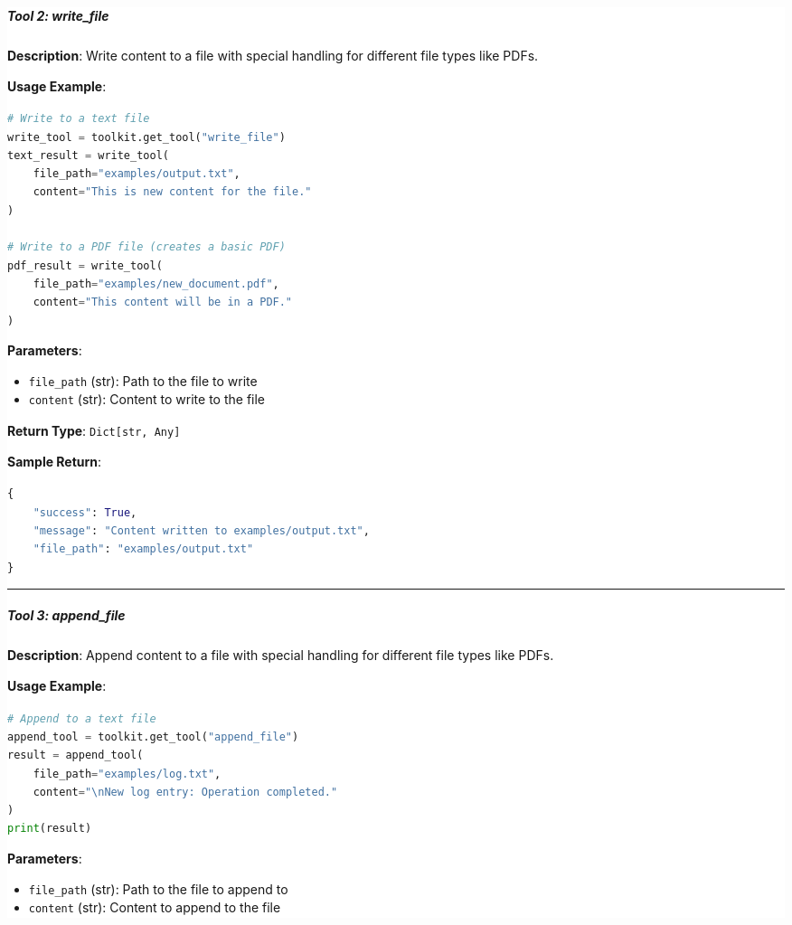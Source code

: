 
##### Tool 2: write_file

**Description**: Write content to a file with special handling for different file types like PDFs.

**Usage Example**:
```python
# Write to a text file
write_tool = toolkit.get_tool("write_file")
text_result = write_tool(
    file_path="examples/output.txt", 
    content="This is new content for the file."
)

# Write to a PDF file (creates a basic PDF)
pdf_result = write_tool(
    file_path="examples/new_document.pdf", 
    content="This content will be in a PDF."
)
```

**Parameters**:
- `file_path` (str): Path to the file to write
- `content` (str): Content to write to the file

**Return Type**: `Dict[str, Any]`

**Sample Return**:
```python
{
    "success": True,
    "message": "Content written to examples/output.txt",
    "file_path": "examples/output.txt"
}
```

---

##### Tool 3: append_file

**Description**: Append content to a file with special handling for different file types like PDFs.

**Usage Example**:
```python
# Append to a text file
append_tool = toolkit.get_tool("append_file")
result = append_tool(
    file_path="examples/log.txt", 
    content="\nNew log entry: Operation completed."
)
print(result)
```

**Parameters**:
- `file_path` (str): Path to the file to append to
- `content` (str): Content to append to the file
